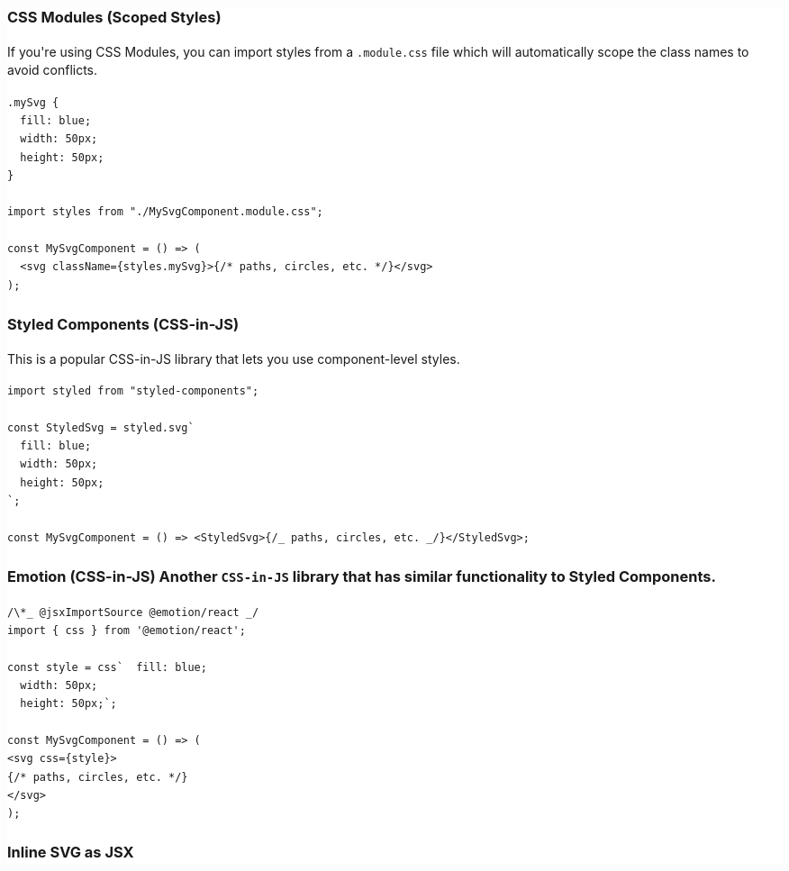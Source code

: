 ### CSS Modules (Scoped Styles)

If you're using CSS Modules, you can import styles from a `.module.css` file which will automatically scope the class names to avoid conflicts.

```tsx title="MySvgComponent.module.css"
.mySvg {
  fill: blue;
  width: 50px;
  height: 50px;
}

import styles from "./MySvgComponent.module.css";

const MySvgComponent = () => (
  <svg className={styles.mySvg}>{/* paths, circles, etc. */}</svg>
);
```

### Styled Components (CSS-in-JS)

This is a popular CSS-in-JS library that lets you use component-level styles.

```tsx
import styled from "styled-components";

const StyledSvg = styled.svg`
  fill: blue;
  width: 50px;
  height: 50px;
`;

const MySvgComponent = () => <StyledSvg>{/_ paths, circles, etc. _/}</StyledSvg>;
```

### Emotion (CSS-in-JS) Another `CSS-in-JS` library that has similar functionality to Styled Components.

```tsx
/\*_ @jsxImportSource @emotion/react _/
import { css } from '@emotion/react';

const style = css`  fill: blue;
  width: 50px;
  height: 50px;`;

const MySvgComponent = () => (
<svg css={style}>
{/* paths, circles, etc. */}
</svg>
);
```

### Inline SVG as JSX
